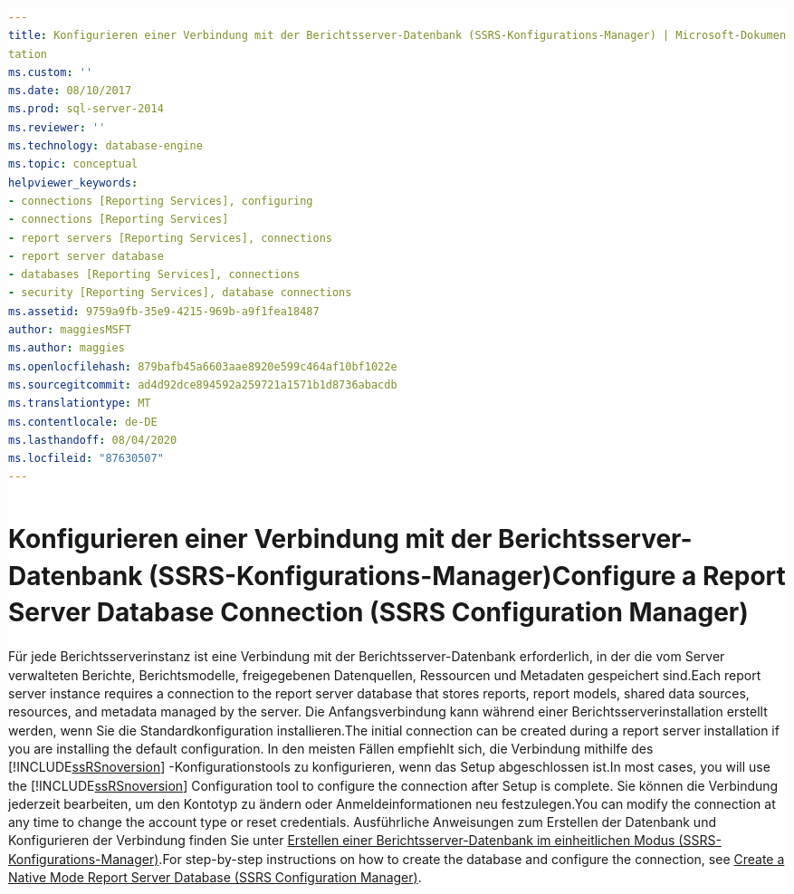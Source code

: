 ```yaml
---
title: Konfigurieren einer Verbindung mit der Berichtsserver-Datenbank (SSRS-Konfigurations-Manager) | Microsoft-Dokumentation
ms.custom: ''
ms.date: 08/10/2017
ms.prod: sql-server-2014
ms.reviewer: ''
ms.technology: database-engine
ms.topic: conceptual
helpviewer_keywords:
- connections [Reporting Services], configuring
- connections [Reporting Services]
- report servers [Reporting Services], connections
- report server database
- databases [Reporting Services], connections
- security [Reporting Services], database connections
ms.assetid: 9759a9fb-35e9-4215-969b-a9f1fea18487
author: maggiesMSFT
ms.author: maggies
ms.openlocfilehash: 879bafb45a6603aae8920e599c464af10bf1022e
ms.sourcegitcommit: ad4d92dce894592a259721a1571b1d8736abacdb
ms.translationtype: MT
ms.contentlocale: de-DE
ms.lasthandoff: 08/04/2020
ms.locfileid: "87630507"
---
```

# <a name="configure-a-report-server-database-connection--ssrs-configuration-manager"></a><span data-ttu-id="78ca2-102">Konfigurieren einer Verbindung mit der Berichtsserver-Datenbank (SSRS-Konfigurations-Manager)</span><span class="sxs-lookup"><span data-stu-id="78ca2-102">Configure a Report Server Database Connection  (SSRS Configuration Manager)</span></span>
  <span data-ttu-id="78ca2-103">Für jede Berichtsserverinstanz ist eine Verbindung mit der Berichtsserver-Datenbank erforderlich, in der die vom Server verwalteten Berichte, Berichtsmodelle, freigegebenen Datenquellen, Ressourcen und Metadaten gespeichert sind.</span><span class="sxs-lookup"><span data-stu-id="78ca2-103">Each report server instance requires a connection to the report server database that stores reports, report models, shared data sources, resources, and metadata managed by the server.</span></span> <span data-ttu-id="78ca2-104">Die Anfangsverbindung kann während einer Berichtsserverinstallation erstellt werden, wenn Sie die Standardkonfiguration installieren.</span><span class="sxs-lookup"><span data-stu-id="78ca2-104">The initial connection can be created during a report server installation if you are installing the default configuration.</span></span> <span data-ttu-id="78ca2-105">In den meisten Fällen empfiehlt sich, die Verbindung mithilfe des [!INCLUDE[ssRSnoversion](../../includes/ssrsnoversion-md.md)] -Konfigurationstools zu konfigurieren, wenn das Setup abgeschlossen ist.</span><span class="sxs-lookup"><span data-stu-id="78ca2-105">In most cases, you will use the [!INCLUDE[ssRSnoversion](../../includes/ssrsnoversion-md.md)] Configuration tool to configure the connection after Setup is complete.</span></span> <span data-ttu-id="78ca2-106">Sie können die Verbindung jederzeit bearbeiten, um den Kontotyp zu ändern oder Anmeldeinformationen neu festzulegen.</span><span class="sxs-lookup"><span data-stu-id="78ca2-106">You can modify the connection at any time to change the account type or reset credentials.</span></span> <span data-ttu-id="78ca2-107">Ausführliche Anweisungen zum Erstellen der Datenbank und Konfigurieren der Verbindung finden Sie unter [Erstellen einer Berichtsserver-Datenbank im einheitlichen Modus (SSRS-Konfigurations-Manager)](../../reporting-services/install-windows/ssrs-report-server-create-a-native-mode-report-server-database.md).</span><span class="sxs-lookup"><span data-stu-id="78ca2-107">For step-by-step instructions on how to create the database and configure the connection, see [Create a Native Mode Report Server Database  &#40;SSRS Configuration Manager&#41;](../../reporting-services/install-windows/ssrs-report-server-create-a-native-mode-report-server-database.md).</span></span>  
  